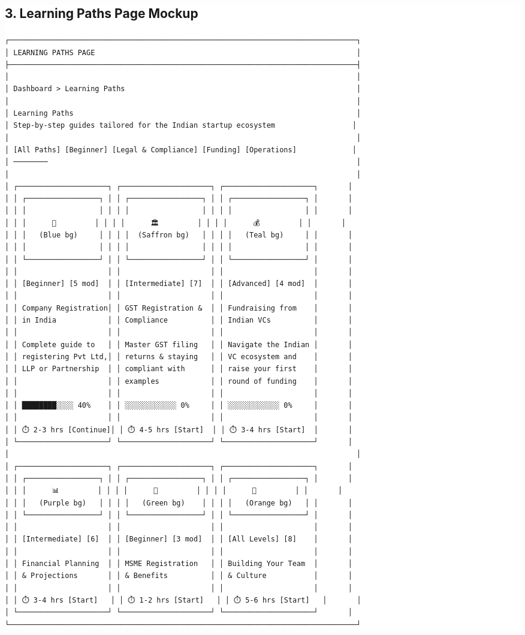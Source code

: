 ## 3. Learning Paths Page Mockup

```
┌─────────────────────────────────────────────────────────────────────────────────┐
│ LEARNING PATHS PAGE                                                             │
├─────────────────────────────────────────────────────────────────────────────────┤
│                                                                                 │
│ Dashboard > Learning Paths                                                      │
│                                                                                 │
│ Learning Paths                                                                  │
│ Step-by-step guides tailored for the Indian startup ecosystem                  │
│                                                                                 │
│ [All Paths] [Beginner] [Legal & Compliance] [Funding] [Operations]             │
│ ────────                                                                        │
│                                                                                 │
│ ┌─────────────────────┐ ┌─────────────────────┐ ┌─────────────────────┐       │
│ │ ┌─────────────────┐ │ │ ┌─────────────────┐ │ │ ┌─────────────────┐ │       │
│ │ │                 │ │ │ │                 │ │ │ │                 │ │       │
│ │ │      🏢         │ │ │ │      🏛️         │ │ │ │      💰         │ │       │
│ │ │   (Blue bg)     │ │ │ │  (Saffron bg)   │ │ │ │   (Teal bg)     │ │       │
│ │ │                 │ │ │ │                 │ │ │ │                 │ │       │
│ │ └─────────────────┘ │ │ └─────────────────┘ │ │ └─────────────────┘ │       │
│ │                     │ │                     │ │                     │       │
│ │ [Beginner] [5 mod]  │ │ [Intermediate] [7]  │ │ [Advanced] [4 mod]  │       │
│ │                     │ │                     │ │                     │       │
│ │ Company Registration│ │ GST Registration &  │ │ Fundraising from    │       │
│ │ in India            │ │ Compliance          │ │ Indian VCs          │       │
│ │                     │ │                     │ │                     │       │
│ │ Complete guide to   │ │ Master GST filing   │ │ Navigate the Indian │       │
│ │ registering Pvt Ltd,│ │ returns & staying   │ │ VC ecosystem and    │       │
│ │ LLP or Partnership  │ │ compliant with      │ │ raise your first    │       │
│ │                     │ │ examples            │ │ round of funding    │       │
│ │                     │ │                     │ │                     │       │
│ │ ████████░░░░ 40%    │ │ ░░░░░░░░░░░░ 0%     │ │ ░░░░░░░░░░░░ 0%     │       │
│ │                     │ │                     │ │                     │       │
│ │ ⏱️ 2-3 hrs [Continue]│ │ ⏱️ 4-5 hrs [Start]  │ │ ⏱️ 3-4 hrs [Start]  │       │
│ └─────────────────────┘ └─────────────────────┘ └─────────────────────┘       │
│                                                                                 │
│ ┌─────────────────────┐ ┌─────────────────────┐ ┌─────────────────────┐       │
│ │ ┌─────────────────┐ │ │ ┌─────────────────┐ │ │ ┌─────────────────┐ │       │
│ │ │      📊         │ │ │ │      🎯         │ │ │ │      👥         │ │       │
│ │ │   (Purple bg)   │ │ │ │   (Green bg)    │ │ │ │   (Orange bg)   │ │       │
│ │ └─────────────────┘ │ │ └─────────────────┘ │ │ └─────────────────┘ │       │
│ │                     │ │                     │ │                     │       │
│ │ [Intermediate] [6]  │ │ [Beginner] [3 mod]  │ │ [All Levels] [8]    │       │
│ │                     │ │                     │ │                     │       │
│ │ Financial Planning  │ │ MSME Registration   │ │ Building Your Team  │       │
│ │ & Projections       │ │ & Benefits          │ │ & Culture           │       │
│ │                     │ │                     │ │                     │       │
│ │ ⏱️ 3-4 hrs [Start]   │ │ ⏱️ 1-2 hrs [Start]   │ │ ⏱️ 5-6 hrs [Start]   │       │
│ └─────────────────────┘ └─────────────────────┘ └─────────────────────┘       │
└─────────────────────────────────────────────────────────────────────────────────┘
```
